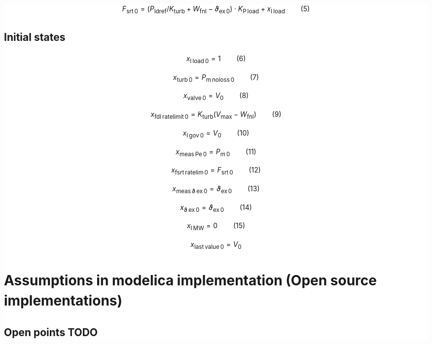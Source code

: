 <span id="eq-initFsrt">$$
F_\mathrm{srt\,0} = (P_\mathrm{ldref}/K_\mathrm{turb} + W_\mathrm{fnl} - \vartheta_\mathrm{ex\,0}) \cdot K_\mathrm{P\,load} + x_\mathrm{I\,load}
 \qquad(5)$$</span>

## Initial states

<span id="eq-initXiload">$$
x_\mathrm{I\,load\,0} = 1
 \qquad(6)$$</span>

<span id="eq-initXTurbine">$$
x_\mathrm{turb\,0} = P_\mathrm{m\,noloss\,0}
 \qquad(7)$$</span>

<span id="eq-initXValve">$$
x_\mathrm{valve\,0} = V_\mathrm{0}
 \qquad(8)$$</span>

<span id="eq-initXFdl">$$
x_\mathrm{fdl\,ratelimit\,0} = K_\mathrm{turb}(V_\mathrm{max}-W_\mathrm{fnl})
 \qquad(9)$$</span>

<span id="eq-initXIGov">$$
x_\mathrm{I\,gov\,0} = V_\mathrm{0}
 \qquad(10)$$</span>

<span id="eq-initXMeasPe">$$
x_\mathrm{meas\,Pe\,0} = P_\mathrm{m\,0}
 \qquad(11)$$</span>

<span id="eq-initFsrt">$$
x_\mathrm{fsrt\,ratelim\,0} = F_\mathrm{srt\,0}
 \qquad(12)$$</span>

<span id="eq-Texm">$$
x_\mathrm{meas\,\vartheta\,ex\,0} = \vartheta_\mathrm{ex\,0}
 \qquad(13)$$</span>

<span id="eq-initTex">$$
x_\mathrm{\vartheta\,ex\,0} = \vartheta_\mathrm{ex\,0}
 \qquad(14)$$</span>

<span id="eq-initXIMw">$$
x_\mathrm{I\,MW} = 0
 \qquad(15)$$</span>

$$
x_\mathrm{last\,value\,0} = V_\mathrm{0}
$$

# Assumptions in modelica implementation (Open source implementations)

## Open points TODO
